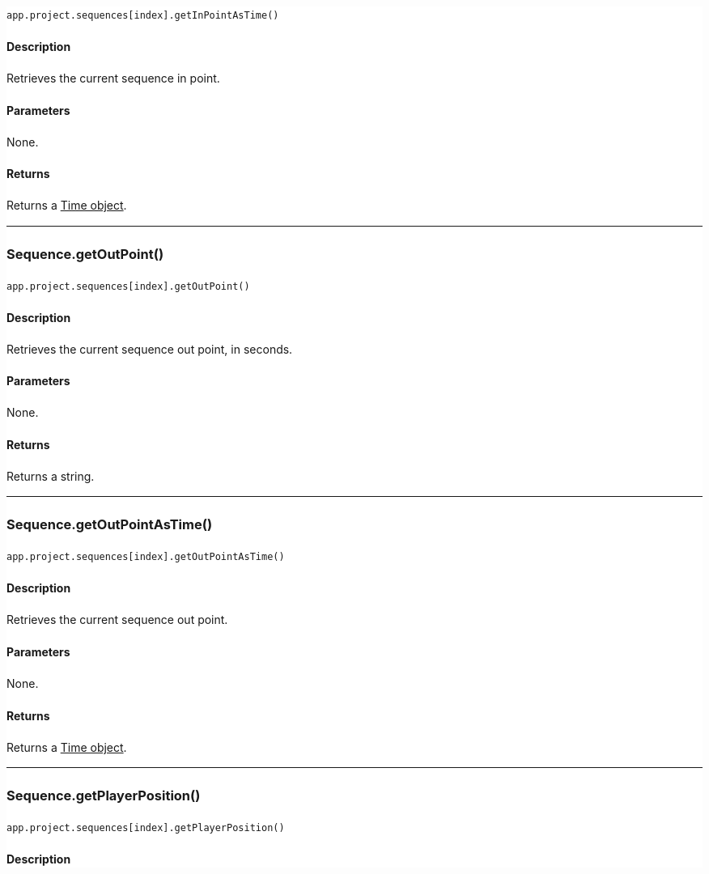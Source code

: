 `app.project.sequences[index].getInPointAsTime()`

#### Description

Retrieves the current sequence in point.

#### Parameters

None.

#### Returns

Returns a [Time object](../../other/time).

---

### Sequence.getOutPoint()

`app.project.sequences[index].getOutPoint()`

#### Description

Retrieves the current sequence out point, in seconds.

#### Parameters

None.

#### Returns

Returns a string.

---

### Sequence.getOutPointAsTime()

`app.project.sequences[index].getOutPointAsTime()`

#### Description

Retrieves the current sequence out point.

#### Parameters

None.

#### Returns

Returns a [Time object](../../other/time).

---

### Sequence.getPlayerPosition()

`app.project.sequences[index].getPlayerPosition()`

#### Description
